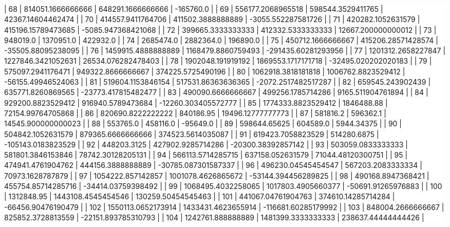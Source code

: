 | 68 | 814051.1666666666 | 648291.1666666666 | -165760.0 |
| 69 | 556177.2068965518 | 598544.3529411765 | 42367.14604462474 |
| 70 | 414557.9411764706 | 411502.3888888889 | -3055.552287581726 |
| 71 | 420282.1052631579 | 415196.15789473685 | -5085.947368421068 |
| 72 | 399665.3333333333 | 412332.5333333333 | 12667.200000000012 |
| 73 | 948019.0 | 1370951.0 | 422932.0 |
| 74 | 2685474.0 | 2882364.0 | 196890.0 |
| 75 | 450712.1666666667 | 415206.28571428574 | -35505.88095238095 |
| 76 | 1459915.4888888889 | 1168479.8860759493 | -291435.60281293956 |
| 77 | 1201312.2658227847 | 1227846.3421052631 | 26534.076282478403 |
| 78 | 1902048.191919192 | 1869553.1717171718 | -32495.020202020183 |
| 79 | 575097.2941176471 | 949322.8666666667 | 374225.5725490196 |
| 80 | 1062918.3818181818 | 1006762.8823529412 | -56155.49946524063 |
| 81 | 519604.1153846154 | 517531.86363636365 | -2072.2517482517287 |
| 82 | 659545.243902439 | 635771.8260869565 | -23773.417815482477 |
| 83 | 490090.6666666667 | 499256.1785714286 | 9165.511904761894 |
| 84 | 929200.8823529412 | 916940.5789473684 | -12260.303405572777 |
| 85 | 1774333.8823529412 | 1846488.88 | 72154.99764705868 |
| 86 | 820690.8222222222 | 840186.95 | 19496.12777777773 |
| 87 | 581816.2 | 596362.1 | 14545.900000000023 |
| 88 | 553765.0 | 458116.0 | -95649.0 |
| 89 | 598644.65625 | 604589.0 | 5944.34375 |
| 90 | 504842.1052631579 | 879365.6666666666 | 374523.5614035087 |
| 91 | 619423.7058823529 | 514280.6875 | -105143.0183823529 |
| 92 | 448203.3125 | 427902.9285714286 | -20300.38392857142 |
| 93 | 503059.0833333333 | 581801.3846153846 | 78742.30128205131 |
| 94 | 566113.5714285715 | 637158.052631579 | 71044.48120300751 |
| 95 | 474941.4761904762 | 444156.3888888889 | -30785.087301587337 |
| 96 | 496230.04545454547 | 567203.2083333334 | 70973.1628787879 |
| 97 | 1054222.857142857 | 1001078.4626865672 | -53144.394456289825 |
| 98 | 490168.8947368421 | 455754.85714285716 | -34414.03759398492 |
| 99 | 1068495.4032258065 | 1017803.4905660377 | -50691.91265976883 |
| 100 | 1312848.95 | 1443108.4545454546 | 130259.50454545463 |
| 101 | 441067.04761904763 | 374610.14285714284 | -66456.90476190479 |
| 102 | 1550113.0652173914 | 1433431.4623655914 | -116681.60285179992 |
| 103 | 848004.2666666667 | 825852.3728813559 | -22151.893785310793 |
| 104 | 1242761.888888889 | 1481399.3333333333 | 238637.44444444426 |